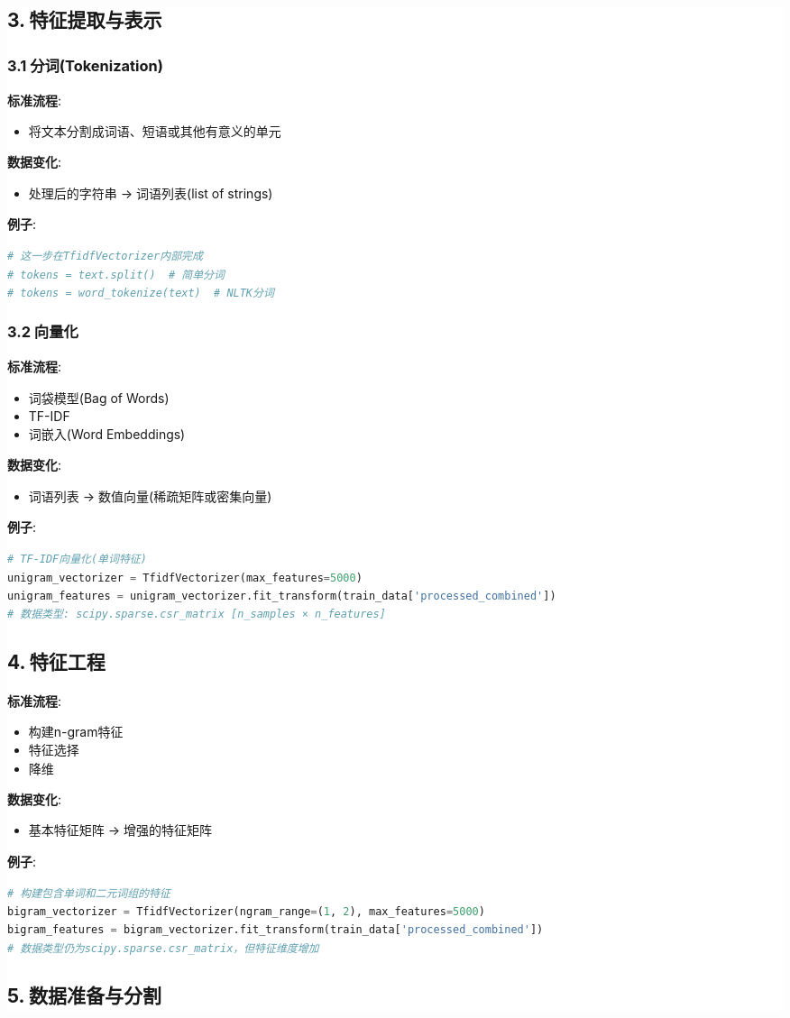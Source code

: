 ## 3. 特征提取与表示

### 3.1 分词(Tokenization)

**标准流程**:
- 将文本分割成词语、短语或其他有意义的单元

**数据变化**:
- 处理后的字符串 → 词语列表(list of strings)

**例子**:
```python
# 这一步在TfidfVectorizer内部完成
# tokens = text.split()  # 简单分词
# tokens = word_tokenize(text)  # NLTK分词
```

### 3.2 向量化

**标准流程**:
- 词袋模型(Bag of Words)
- TF-IDF
- 词嵌入(Word Embeddings)

**数据变化**:
- 词语列表 → 数值向量(稀疏矩阵或密集向量)

**例子**:
```python
# TF-IDF向量化(单词特征)
unigram_vectorizer = TfidfVectorizer(max_features=5000)
unigram_features = unigram_vectorizer.fit_transform(train_data['processed_combined'])
# 数据类型: scipy.sparse.csr_matrix [n_samples × n_features]
```

## 4. 特征工程

**标准流程**:
- 构建n-gram特征
- 特征选择
- 降维

**数据变化**:
- 基本特征矩阵 → 增强的特征矩阵

**例子**:
```python
# 构建包含单词和二元词组的特征
bigram_vectorizer = TfidfVectorizer(ngram_range=(1, 2), max_features=5000)
bigram_features = bigram_vectorizer.fit_transform(train_data['processed_combined'])
# 数据类型仍为scipy.sparse.csr_matrix，但特征维度增加
```

## 5. 数据准备与分割
